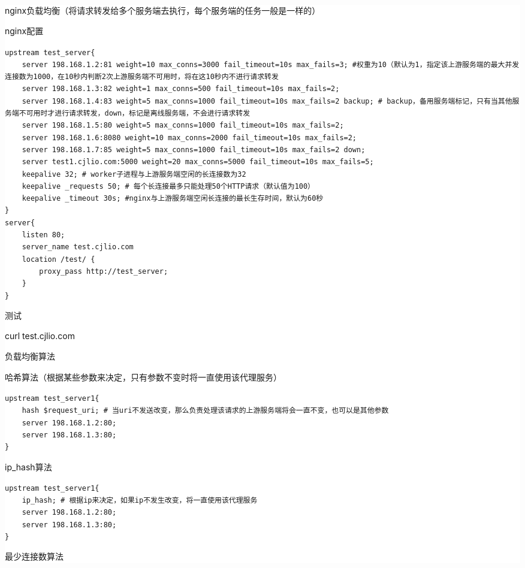 



nginx负载均衡（将请求转发给多个服务端去执行，每个服务端的任务一般是一样的）

nginx配置

    upstream test_server{
        server 198.168.1.2:81 weight=10 max_conns=3000 fail_timeout=10s max_fails=3; #权重为10（默认为1，指定该上游服务端的最大并发连接数为1000，在10秒内判断2次上游服务端不可用时，将在这10秒内不进行请求转发
        server 198.168.1.3:82 weight=1 max_conns=500 fail_timeout=10s max_fails=2;
        server 198.168.1.4:83 weight=5 max_conns=1000 fail_timeout=10s max_fails=2 backup; # backup，备用服务端标记，只有当其他服务端不可用时才进行请求转发，down，标记是离线服务端，不会进行请求转发
        server 198.168.1.5:80 weight=5 max_conns=1000 fail_timeout=10s max_fails=2;
        server 198.168.1.6:8080 weight=10 max_conns=2000 fail_timeout=10s max_fails=2;
        server 198.168.1.7:85 weight=5 max_conns=1000 fail_timeout=10s max_fails=2 down;
        server test1.cjlio.com:5000 weight=20 max_conns=5000 fail_timeout=10s max_fails=5;
        keepalive 32; # worker子进程与上游服务端空闲的长连接数为32
        keepalive _requests 50; # 每个长连接最多只能处理50个HTTP请求（默认值为100）
        keepalive _timeout 30s; #nginx与上游服务端空闲长连接的最长生存时间，默认为60秒
    }
    server{
        listen 80;
        server_name test.cjlio.com
        location /test/ {
            proxy_pass http://test_server;
        }
    }


测试

curl test.cjlio.com



负载均衡算法


哈希算法（根据某些参数来决定，只有参数不变时将一直使用该代理服务）

    upstream test_server1{
        hash $request_uri; # 当uri不发送改变，那么负责处理该请求的上游服务端将会一直不变，也可以是其他参数
        server 198.168.1.2:80;
        server 198.168.1.3:80;
    }


ip_hash算法


    upstream test_server1{
        ip_hash; # 根据ip来决定，如果ip不发生改变，将一直使用该代理服务
        server 198.168.1.2:80;
        server 198.168.1.3:80;
    }


最少连接数算法

